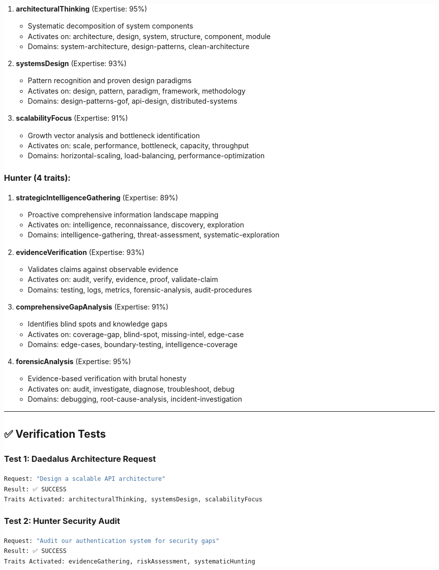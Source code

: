 1. **architecturalThinking** (Expertise: 95%)
   - Systematic decomposition of system components
   - Activates on: architecture, design, system, structure, component, module
   - Domains: system-architecture, design-patterns, clean-architecture

2. **systemsDesign** (Expertise: 93%)
   - Pattern recognition and proven design paradigms
   - Activates on: design, pattern, paradigm, framework, methodology
   - Domains: design-patterns-gof, api-design, distributed-systems

3. **scalabilityFocus** (Expertise: 91%)
   - Growth vector analysis and bottleneck identification
   - Activates on: scale, performance, bottleneck, capacity, throughput
   - Domains: horizontal-scaling, load-balancing, performance-optimization

### **Hunter (4 traits):**

1. **strategicIntelligenceGathering** (Expertise: 89%)
   - Proactive comprehensive information landscape mapping
   - Activates on: intelligence, reconnaissance, discovery, exploration
   - Domains: intelligence-gathering, threat-assessment, systematic-exploration

2. **evidenceVerification** (Expertise: 93%)
   - Validates claims against observable evidence
   - Activates on: audit, verify, evidence, proof, validate-claim
   - Domains: testing, logs, metrics, forensic-analysis, audit-procedures

3. **comprehensiveGapAnalysis** (Expertise: 91%)
   - Identifies blind spots and knowledge gaps
   - Activates on: coverage-gap, blind-spot, missing-intel, edge-case
   - Domains: edge-cases, boundary-testing, intelligence-coverage

4. **forensicAnalysis** (Expertise: 95%)
   - Evidence-based verification with brutal honesty
   - Activates on: audit, investigate, diagnose, troubleshoot, debug
   - Domains: debugging, root-cause-analysis, incident-investigation

---

## ✅ Verification Tests

### **Test 1: Daedalus Architecture Request**
```bash
Request: "Design a scalable API architecture"
Result: ✅ SUCCESS
Traits Activated: architecturalThinking, systemsDesign, scalabilityFocus
```

### **Test 2: Hunter Security Audit**
```bash
Request: "Audit our authentication system for security gaps"
Result: ✅ SUCCESS  
Traits Activated: evidenceGathering, riskAssessment, systematicHunting
```
